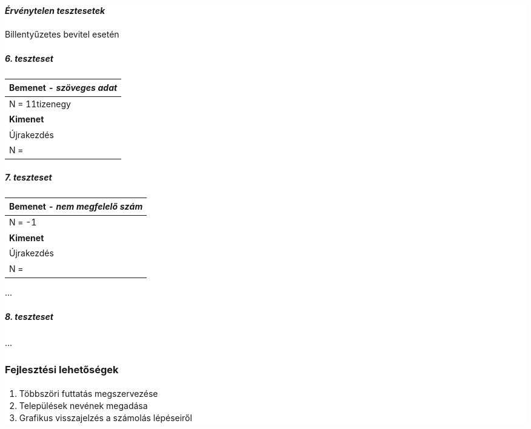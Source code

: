#### *Érvénytelen tesztesetek*

Billentyűzetes bevitel esetén

##### 6. teszteset

| **Bemenet** - *szöveges adat* |
| ----------------------------- |
| N = 11tizenegy                |
| **Kimenet**                   |
| Újrakezdés                    |
| N =                           |

##### 7. teszteset

| **Bemenet** - *nem megfelelő szám* |
| ---------------------------------- |
| N = -1                             |
| **Kimenet**                        |
| Újrakezdés                         |
| N =                                |

...

##### 8. teszteset

...

### Fejlesztési lehetőségek

1. Többszöri futtatás megszervezése
2. Települések nevének megadása
3. Grafikus visszajelzés a számolás lépéseiről
